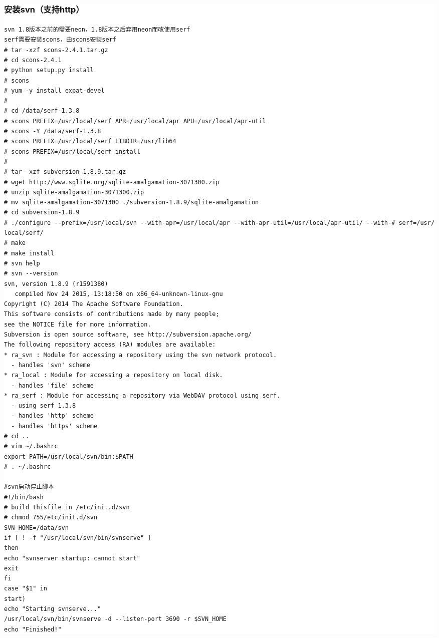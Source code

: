 
### **安装svn**（支持http）

```
svn 1.8版本之前的需要neon，1.8版本之后弃用neon而改使用serf
serf需要安装scons，由scons安装serf
# tar -xzf scons-2.4.1.tar.gz 
# cd scons-2.4.1
# python setup.py install
# scons
# yum -y install expat-devel
#   
# cd /data/serf-1.3.8
# scons PREFIX=/usr/local/serf APR=/usr/local/apr APU=/usr/local/apr-util
# scons -Y /data/serf-1.3.8
# scons PREFIX=/usr/local/serf LIBDIR=/usr/lib64
# scons PREFIX=/usr/local/serf install
# 
# tar -xzf subversion-1.8.9.tar.gz
# wget http://www.sqlite.org/sqlite-amalgamation-3071300.zip
# unzip sqlite-amalgamation-3071300.zip
# mv sqlite-amalgamation-3071300 ./subversion-1.8.9/sqlite-amalgamation
# cd subversion-1.8.9
# ./configure --prefix=/usr/local/svn --with-apr=/usr/local/apr --with-apr-util=/usr/local/apr-util/ --with-# serf=/usr/local/serf/
# make
# make install
# svn help
# svn --version
svn, version 1.8.9 (r1591380)
   compiled Nov 24 2015, 13:18:50 on x86_64-unknown-linux-gnu
Copyright (C) 2014 The Apache Software Foundation.
This software consists of contributions made by many people;
see the NOTICE file for more information.
Subversion is open source software, see http://subversion.apache.org/
The following repository access (RA) modules are available:
* ra_svn : Module for accessing a repository using the svn network protocol.
  - handles 'svn' scheme
* ra_local : Module for accessing a repository on local disk.
  - handles 'file' scheme
* ra_serf : Module for accessing a repository via WebDAV protocol using serf.
  - using serf 1.3.8
  - handles 'http' scheme
  - handles 'https' scheme
# cd ..
# vim ~/.bashrc
export PATH=/usr/local/svn/bin:$PATH
# . ~/.bashrc
 
#svn启动停止脚本
#!/bin/bash
# build thisfile in /etc/init.d/svn
# chmod 755/etc/init.d/svn
SVN_HOME=/data/svn
if [ ! -f "/usr/local/svn/bin/svnserve" ]
then
echo "svnserver startup: cannot start"
exit
fi
case "$1" in
start)
echo "Starting svnserve..."
/usr/local/svn/bin/svnserve -d --listen-port 3690 -r $SVN_HOME
echo "Finished!"
```